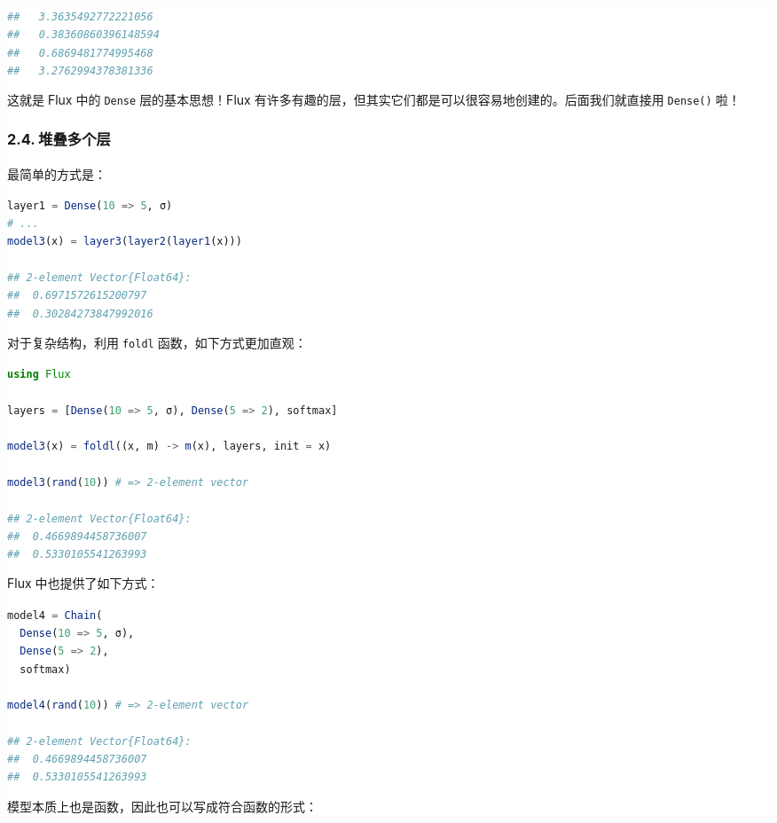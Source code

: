 ```julia
##   3.3635492772221056
##   0.38360860396148594
##   0.6869481774995468
##   3.2762994378381336
```

这就是 Flux 中的 `Dense` 层的基本思想！Flux 有许多有趣的层，但其实它们都是可以很容易地创建的。后面我们就直接用 `Dense()` 啦！

### 2.4. 堆叠多个层

最简单的方式是：
```julia
layer1 = Dense(10 => 5, σ)
# ...
model3(x) = layer3(layer2(layer1(x)))

## 2-element Vector{Float64}:
##  0.6971572615200797
##  0.30284273847992016
```
对于复杂结构，利用 `foldl` 函数，如下方式更加直观：


```julia
using Flux

layers = [Dense(10 => 5, σ), Dense(5 => 2), softmax]

model3(x) = foldl((x, m) -> m(x), layers, init = x)

model3(rand(10)) # => 2-element vector

## 2-element Vector{Float64}:
##  0.4669894458736007
##  0.5330105541263993
```


Flux 中也提供了如下方式：


```julia
model4 = Chain(
  Dense(10 => 5, σ),
  Dense(5 => 2),
  softmax)

model4(rand(10)) # => 2-element vector

## 2-element Vector{Float64}:
##  0.4669894458736007
##  0.5330105541263993
```

模型本质上也是函数，因此也可以写成符合函数的形式：

